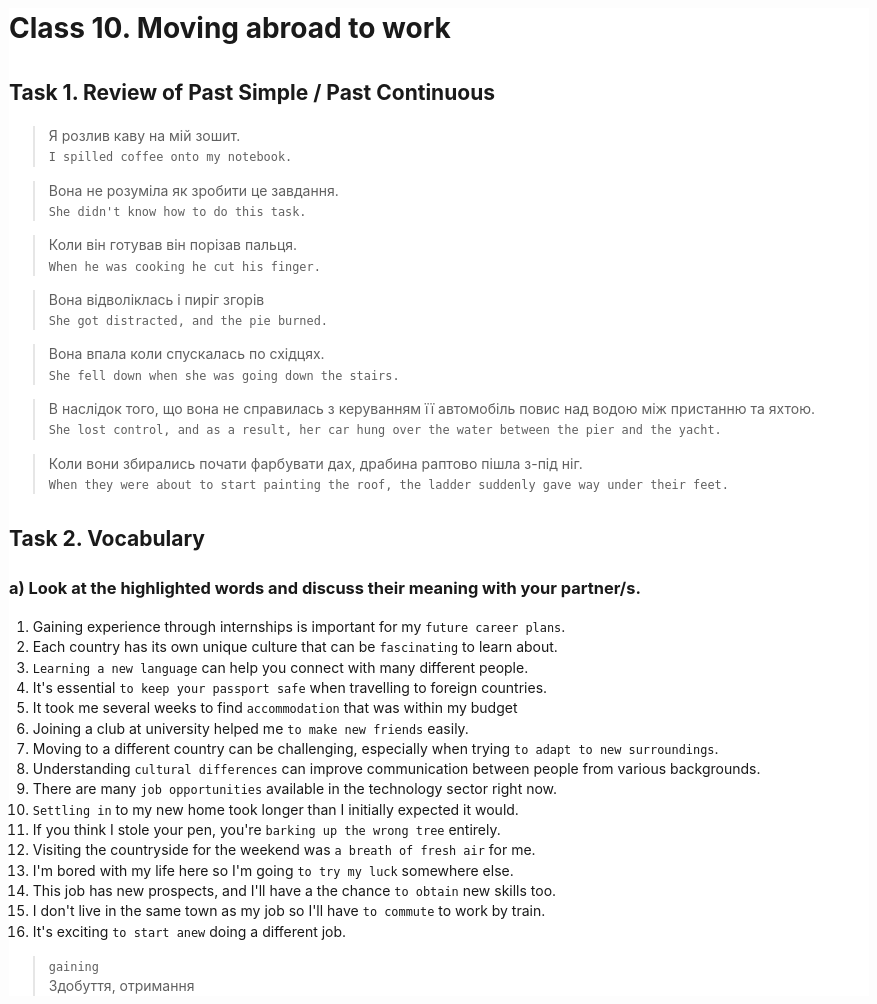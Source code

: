 ﻿# Class 10. Moving abroad to work 

## Task 1. Review of Past Simple / Past Continuous 

> Я розлив каву на мій зошит.  
> `I spilled coffee onto my notebook.`

> Вона не розуміла як зробити це завдання.  
> `She didn't know how to do this task.`

> Коли він готував він порізав пальця.  
> `When he was cooking he cut his finger.`

> Вона відволіклась і пиріг згорів  
> `She got distracted, and the pie burned.`

> Вона впала коли спускалась по східцях.  
> `She fell down when she was going down the stairs.`

> В наслідок того, що вона не справилась з керуванням її автомобіль повис над водою між пристанню та яхтою.  
> `She lost control, and as a result, her car hung over the water between the pier and the yacht.`

> Коли вони збирались почати фарбувати дах, драбина раптово пішла з-під ніг.  
> `When they were about to start painting the roof, the ladder suddenly gave way under their feet.`


## Task 2. Vocabulary

### a) Look at the highlighted words and discuss their meaning with your partner/s.

1. Gaining experience through internships is important for my `future career plans`.  
2. Each country has its own unique culture that can be `fascinating` to learn about.  
3. `Learning a new language` can help you connect with many different people.  
4. It's essential `to keep your passport safe` when travelling to foreign countries.  
5. It took me several weeks to find `accommodation` that was within my budget  
6. Joining a club at university helped me `to make new friends` easily.  
7. Moving to a different country can be challenging, especially when trying `to adapt to new surroundings`.  
8. Understanding `cultural differences` can improve communication between people from various backgrounds.  
9. There are many `job opportunities` available in the technology sector right now.  
10. `Settling in` to my new home took longer than I initially expected it would.  
11. If you think I stole your pen, you're `barking up the wrong tree` entirely.  
12. Visiting the countryside for the weekend was `a breath of fresh air` for me.  
13. I'm bored with my life here so I'm going `to try my luck` somewhere else.   
14. This job has new prospects, and I'll have a the chance `to obtain` new skills too.  
15. I don't live in the same town as my job so I'll have `to commute` to work by train.  
16. It's exciting `to start anew` doing a different job.  

> `gaining`  
> Здобуття, отримання
